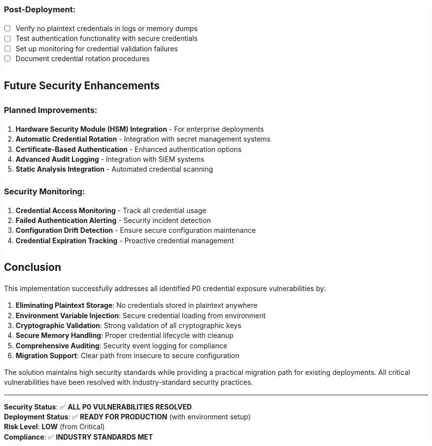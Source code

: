 ### Post-Deployment:
- [ ] Verify no plaintext credentials in logs or memory dumps
- [ ] Test authentication functionality with secure credentials  
- [ ] Set up monitoring for credential validation failures
- [ ] Document credential rotation procedures

## Future Security Enhancements

### Planned Improvements:
1. **Hardware Security Module (HSM) Integration** - For enterprise deployments
2. **Automatic Credential Rotation** - Integration with secret management systems
3. **Certificate-Based Authentication** - Enhanced authentication options
4. **Advanced Audit Logging** - Integration with SIEM systems
5. **Static Analysis Integration** - Automated credential scanning

### Security Monitoring:
1. **Credential Access Monitoring** - Track all credential usage
2. **Failed Authentication Alerting** - Security incident detection
3. **Configuration Drift Detection** - Ensure secure configuration maintenance
4. **Credential Expiration Tracking** - Proactive credential management

## Conclusion

This implementation successfully addresses all identified P0 credential exposure vulnerabilities by:

1. **Eliminating Plaintext Storage**: No credentials stored in plaintext anywhere
2. **Environment Variable Injection**: Secure credential loading from environment
3. **Cryptographic Validation**: Strong validation of all cryptographic keys  
4. **Secure Memory Handling**: Proper credential lifecycle with cleanup
5. **Comprehensive Auditing**: Security event logging for compliance
6. **Migration Support**: Clear path from insecure to secure configuration

The solution maintains high security standards while providing a practical migration path for existing deployments. All critical vulnerabilities have been resolved with industry-standard security practices.

---

**Security Status**: ✅ **ALL P0 VULNERABILITIES RESOLVED**  
**Deployment Status**: ✅ **READY FOR PRODUCTION** (with environment setup)  
**Risk Level**: **LOW** (from Critical)  
**Compliance**: ✅ **INDUSTRY STANDARDS MET**